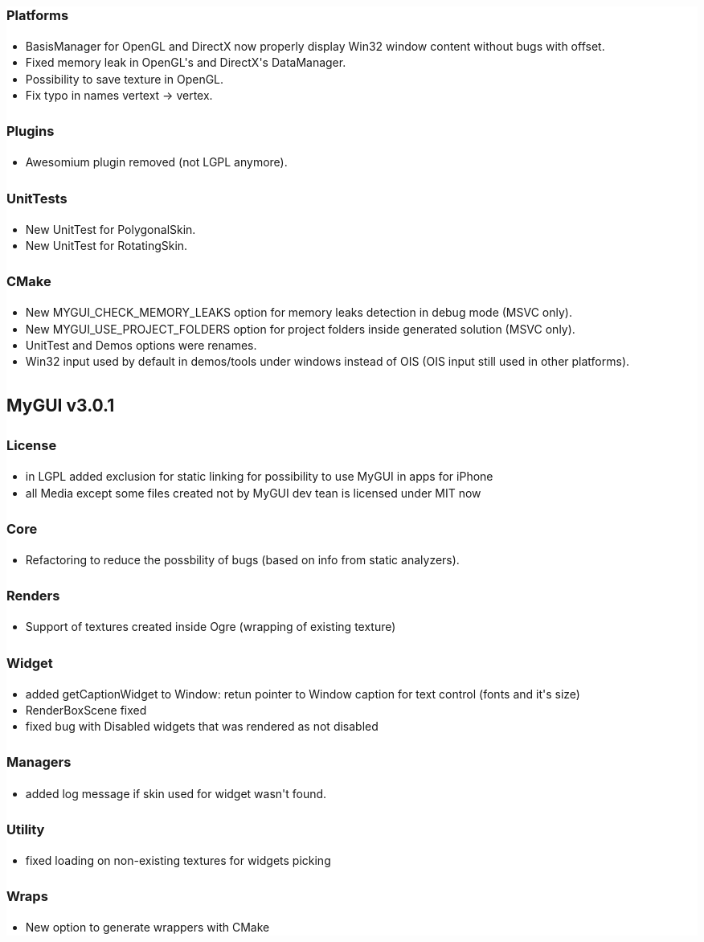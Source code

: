 ### Platforms
- BasisManager for OpenGL and DirectX now properly display Win32 window content without bugs with offset.
- Fixed memory leak in OpenGL's and DirectX's DataManager.
- Possibility to save texture in OpenGL.
- Fix typo in names vertext -> vertex.

### Plugins
- Awesomium plugin removed (not LGPL anymore).

### UnitTests
- New UnitTest for PolygonalSkin.
- New UnitTest for RotatingSkin.

### CMake
- New MYGUI_CHECK_MEMORY_LEAKS option for memory leaks detection in debug mode (MSVC only).
- New MYGUI_USE_PROJECT_FOLDERS option for project folders inside generated solution (MSVC only).
- UnitTest and Demos options were renames.
- Win32 input used by default in demos/tools under windows instead of OIS (OIS input still used in other platforms).

## MyGUI v3.0.1
### License
- in LGPL added exclusion for static linking for possibility to use MyGUI in apps for iPhone
- all Media except some files created not by MyGUI dev tean is licensed under MIT now

### Core
- Refactoring to reduce the possbility of bugs (based on info from static analyzers).

### Renders
- Support of textures created inside Ogre (wrapping of existing texture)

### Widget
- added getCaptionWidget to Window: retun pointer to Window caption for text control (fonts and it's size)
- RenderBoxScene fixed
- fixed bug with Disabled widgets that was rendered as not disabled

### Managers
- added log message if skin used for widget wasn't found.

### Utility
- fixed loading on non-existing textures for widgets picking

### Wraps
- New option to generate wrappers with CMake
